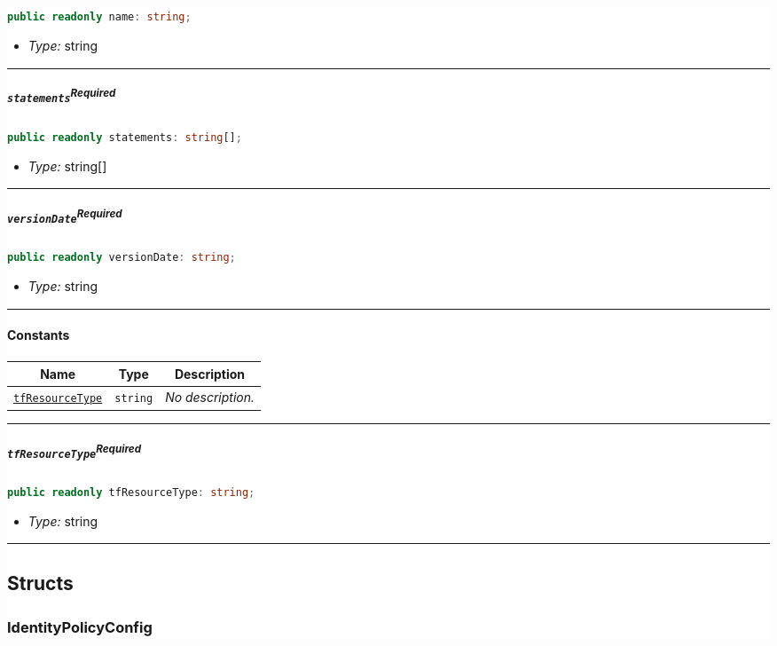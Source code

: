 ```typescript
public readonly name: string;
```

- *Type:* string

---

##### `statements`<sup>Required</sup> <a name="statements" id="rhizo-co-terraform-provider-oci.identityPolicy.IdentityPolicy.property.statements"></a>

```typescript
public readonly statements: string[];
```

- *Type:* string[]

---

##### `versionDate`<sup>Required</sup> <a name="versionDate" id="rhizo-co-terraform-provider-oci.identityPolicy.IdentityPolicy.property.versionDate"></a>

```typescript
public readonly versionDate: string;
```

- *Type:* string

---

#### Constants <a name="Constants" id="Constants"></a>

| **Name** | **Type** | **Description** |
| --- | --- | --- |
| <code><a href="#rhizo-co-terraform-provider-oci.identityPolicy.IdentityPolicy.property.tfResourceType">tfResourceType</a></code> | <code>string</code> | *No description.* |

---

##### `tfResourceType`<sup>Required</sup> <a name="tfResourceType" id="rhizo-co-terraform-provider-oci.identityPolicy.IdentityPolicy.property.tfResourceType"></a>

```typescript
public readonly tfResourceType: string;
```

- *Type:* string

---

## Structs <a name="Structs" id="Structs"></a>

### IdentityPolicyConfig <a name="IdentityPolicyConfig" id="rhizo-co-terraform-provider-oci.identityPolicy.IdentityPolicyConfig"></a>
